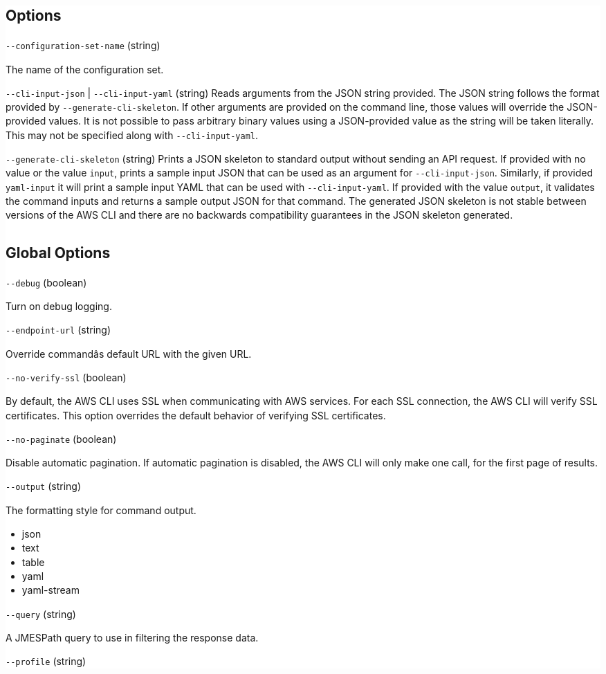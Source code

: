 ## Options

`--configuration-set-name` (string)

The name of the configuration set.

`--cli-input-json` | `--cli-input-yaml` (string)
Reads arguments from the JSON string provided. The JSON string follows the format provided by `--generate-cli-skeleton`. If other arguments are provided on the command line, those values will override the JSON-provided values. It is not possible to pass arbitrary binary values using a JSON-provided value as the string will be taken literally. This may not be specified along with `--cli-input-yaml`.

`--generate-cli-skeleton` (string)
Prints a JSON skeleton to standard output without sending an API request. If provided with no value or the value `input`, prints a sample input JSON that can be used as an argument for `--cli-input-json`. Similarly, if provided `yaml-input` it will print a sample input YAML that can be used with `--cli-input-yaml`. If provided with the value `output`, it validates the command inputs and returns a sample output JSON for that command. The generated JSON skeleton is not stable between versions of the AWS CLI and there are no backwards compatibility guarantees in the JSON skeleton generated.

## Global Options

`--debug` (boolean)

Turn on debug logging.

`--endpoint-url` (string)

Override commandâs default URL with the given URL.

`--no-verify-ssl` (boolean)

By default, the AWS CLI uses SSL when communicating with AWS services. For each SSL connection, the AWS CLI will verify SSL certificates. This option overrides the default behavior of verifying SSL certificates.

`--no-paginate` (boolean)

Disable automatic pagination. If automatic pagination is disabled, the AWS CLI will only make one call, for the first page of results.

`--output` (string)

The formatting style for command output.

- json
- text
- table
- yaml
- yaml-stream

`--query` (string)

A JMESPath query to use in filtering the response data.

`--profile` (string)
